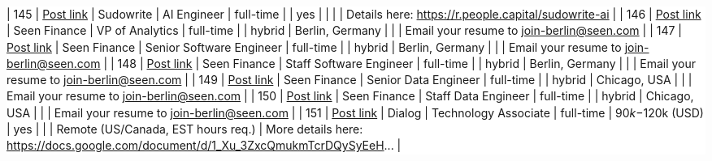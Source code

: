 | 145 | [Post link](https://news.ycombinator.com/item?id=43243734) | Sudowrite                              | AI Engineer                                                   | full-time       |                                                     | yes     |                                              |                                                                                                                                                                 |                                                                                                                        | Details here: https://r.people.capital/sudowrite-ai                                                                                                                        |
| 146 | [Post link](https://news.ycombinator.com/item?id=43243534) | Seen Finance                           | VP of Analytics                                               | full-time       |                                                     | hybrid  | Berlin, Germany                              |                                                                                                                                                                 |                                                                                                                        | Email your resume to join-berlin@seen.com                                                                                                                                  |
| 147 | [Post link](https://news.ycombinator.com/item?id=43243534) | Seen Finance                           | Senior Software Engineer                                      | full-time       |                                                     | hybrid  | Berlin, Germany                              |                                                                                                                                                                 |                                                                                                                        | Email your resume to join-berlin@seen.com                                                                                                                                  |
| 148 | [Post link](https://news.ycombinator.com/item?id=43243534) | Seen Finance                           | Staff Software Engineer                                       | full-time       |                                                     | hybrid  | Berlin, Germany                              |                                                                                                                                                                 |                                                                                                                        | Email your resume to join-berlin@seen.com                                                                                                                                  |
| 149 | [Post link](https://news.ycombinator.com/item?id=43243534) | Seen Finance                           | Senior Data Engineer                                          | full-time       |                                                     | hybrid  | Chicago, USA                                 |                                                                                                                                                                 |                                                                                                                        | Email your resume to join-berlin@seen.com                                                                                                                                  |
| 150 | [Post link](https://news.ycombinator.com/item?id=43243534) | Seen Finance                           | Staff Data Engineer                                           | full-time       |                                                     | hybrid  | Chicago, USA                                 |                                                                                                                                                                 |                                                                                                                        | Email your resume to join-berlin@seen.com                                                                                                                                  |
| 151 | [Post link](https://news.ycombinator.com/item?id=43244539) | Dialog                                 | Technology Associate                                          | full-time       | $90k-$120k (USD)                                    | yes     |                                              |                                                                                                                                                                 | Remote (US/Canada, EST hours req.)                                                                                     | More details here: https://docs.google.com/document/d/1_Xu_3ZxcQmukmTcrDQySyEeH...                                                                                         |